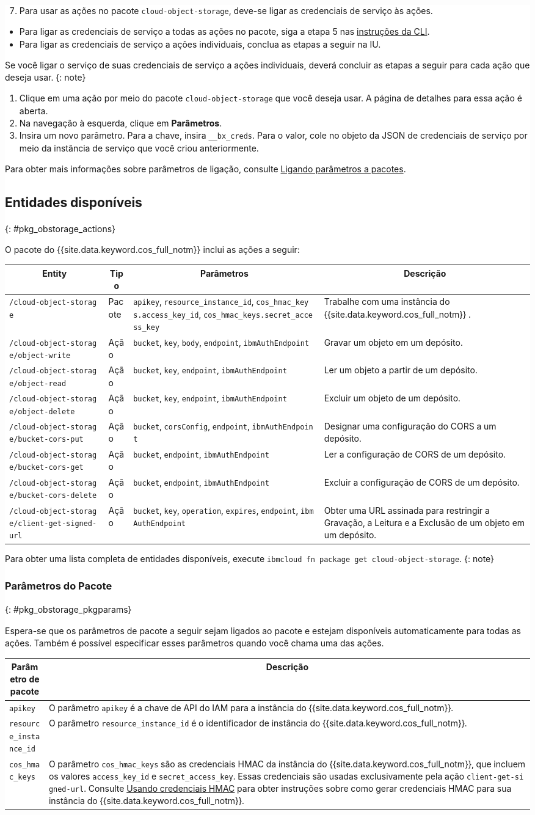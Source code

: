7. Para usar as ações no pacote `cloud-object-storage`, deve-se ligar as credenciais de serviço às ações.
  * Para ligar as credenciais de serviço a todas as ações no pacote, siga a etapa 5 nas [instruções da CLI](#pkg_obstorage_cli).
  * Para ligar as credenciais de serviço a ações individuais, conclua as etapas a seguir na IU. 
  
Se você ligar o serviço de suas credenciais de serviço a ações individuais, deverá concluir as etapas a seguir para cada ação que deseja usar.
{: note}

1. Clique em uma ação por meio do pacote `cloud-object-storage` que você deseja usar. A página de detalhes para essa ação é aberta.
2. Na navegação à esquerda, clique em **Parâmetros**.
3. Insira um novo parâmetro. Para a chave, insira  ` __bx_creds `. Para o valor, cole no objeto da JSON de credenciais de serviço por meio da instância de serviço que você criou anteriormente.


Para obter mais informações sobre parâmetros de ligação, consulte [Ligando parâmetros a pacotes](/docs/openwhisk?topic=cloud-functions-actions#actions_pkgs_params).


## Entidades disponíveis
{: #pkg_obstorage_actions}

O pacote do  {{site.data.keyword.cos_full_notm}}  inclui as ações a seguir:

| Entity | Tipo | Parâmetros | Descrição |
| --- | --- | --- | --- |
| `/cloud-object-storage` | Pacote | `apikey`, `resource_instance_id`, `cos_hmac_keys.access_key_id`, `cos_hmac_keys.secret_access_key` | Trabalhe com uma instância do  {{site.data.keyword.cos_full_notm}} . |
| `/cloud-object-storage/object-write` | Ação | `bucket`, `key`, `body`, `endpoint`, `ibmAuthEndpoint` | Gravar um objeto em um depósito. |
| `/cloud-object-storage/object-read` | Ação | `bucket`, `key`, `endpoint`, `ibmAuthEndpoint` | Ler um objeto a partir de um depósito. |
| `/cloud-object-storage/object-delete` | Ação | `bucket`, `key`, `endpoint`, `ibmAuthEndpoint` | Excluir um objeto de um depósito. |
| `/cloud-object-storage/bucket-cors-put` | Ação | `bucket`, `corsConfig`, `endpoint`, `ibmAuthEndpoint` | Designar uma configuração do CORS a um depósito. |
| `/cloud-object-storage/bucket-cors-get` | Ação | `bucket`, `endpoint`, `ibmAuthEndpoint` | Ler a configuração de CORS de um depósito. |
| `/cloud-object-storage/bucket-cors-delete` | Ação | `bucket`, `endpoint`, `ibmAuthEndpoint` | Excluir a configuração de CORS de um depósito. |
| `/cloud-object-storage/client-get-signed-url` | Ação | `bucket`, `key`, `operation`, `expires`, `endpoint`, `ibmAuthEndpoint` | Obter uma URL assinada para restringir a Gravação, a Leitura e a Exclusão de um objeto em um depósito. |

Para obter uma lista completa de entidades disponíveis, execute `ibmcloud fn package get cloud-object-storage`.
{: note}

### Parâmetros do Pacote
{: #pkg_obstorage_pkgparams}

Espera-se que os parâmetros de pacote a seguir sejam ligados ao pacote e estejam disponíveis automaticamente para todas as ações. Também é possível especificar esses parâmetros quando você chama uma das ações.

| Parâmetro de pacote | Descrição |
| --- | --- |
| `apikey` | O parâmetro `apikey` é a chave de API do IAM para a instância do {{site.data.keyword.cos_full_notm}}. |
| `resource_instance_id` | O parâmetro `resource_instance_id` é o identificador de instância do {{site.data.keyword.cos_full_notm}}. |
| `cos_hmac_keys` | O parâmetro `cos_hmac_keys` são as credenciais HMAC da instância do {{site.data.keyword.cos_full_notm}}, que incluem os valores `access_key_id` e `secret_access_key`. Essas credenciais são usadas exclusivamente pela ação `client-get-signed-url`.  Consulte [Usando credenciais HMAC](/docs/services/cloud-object-storage/hmac?topic=cloud-object-storage-service-credentials#service-credentials) para obter instruções sobre como gerar credenciais HMAC para sua instância do {{site.data.keyword.cos_full_notm}}. |
 